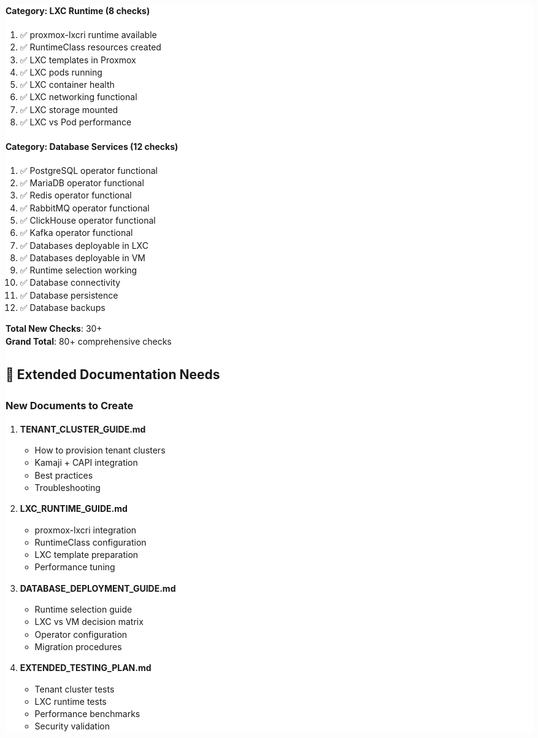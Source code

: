 #### Category: LXC Runtime (8 checks)
1. ✅ proxmox-lxcri runtime available
2. ✅ RuntimeClass resources created
3. ✅ LXC templates in Proxmox
4. ✅ LXC pods running
5. ✅ LXC container health
6. ✅ LXC networking functional
7. ✅ LXC storage mounted
8. ✅ LXC vs Pod performance

#### Category: Database Services (12 checks)
1. ✅ PostgreSQL operator functional
2. ✅ MariaDB operator functional
3. ✅ Redis operator functional
4. ✅ RabbitMQ operator functional
5. ✅ ClickHouse operator functional
6. ✅ Kafka operator functional
7. ✅ Databases deployable in LXC
8. ✅ Databases deployable in VM
9. ✅ Runtime selection working
10. ✅ Database connectivity
11. ✅ Database persistence
12. ✅ Database backups

**Total New Checks**: 30+  
**Grand Total**: 80+ comprehensive checks

## 📝 Extended Documentation Needs

### New Documents to Create

1. **TENANT_CLUSTER_GUIDE.md**
   - How to provision tenant clusters
   - Kamaji + CAPI integration
   - Best practices
   - Troubleshooting

2. **LXC_RUNTIME_GUIDE.md**
   - proxmox-lxcri integration
   - RuntimeClass configuration
   - LXC template preparation
   - Performance tuning

3. **DATABASE_DEPLOYMENT_GUIDE.md**
   - Runtime selection guide
   - LXC vs VM decision matrix
   - Operator configuration
   - Migration procedures

4. **EXTENDED_TESTING_PLAN.md**
   - Tenant cluster tests
   - LXC runtime tests
   - Performance benchmarks
   - Security validation
